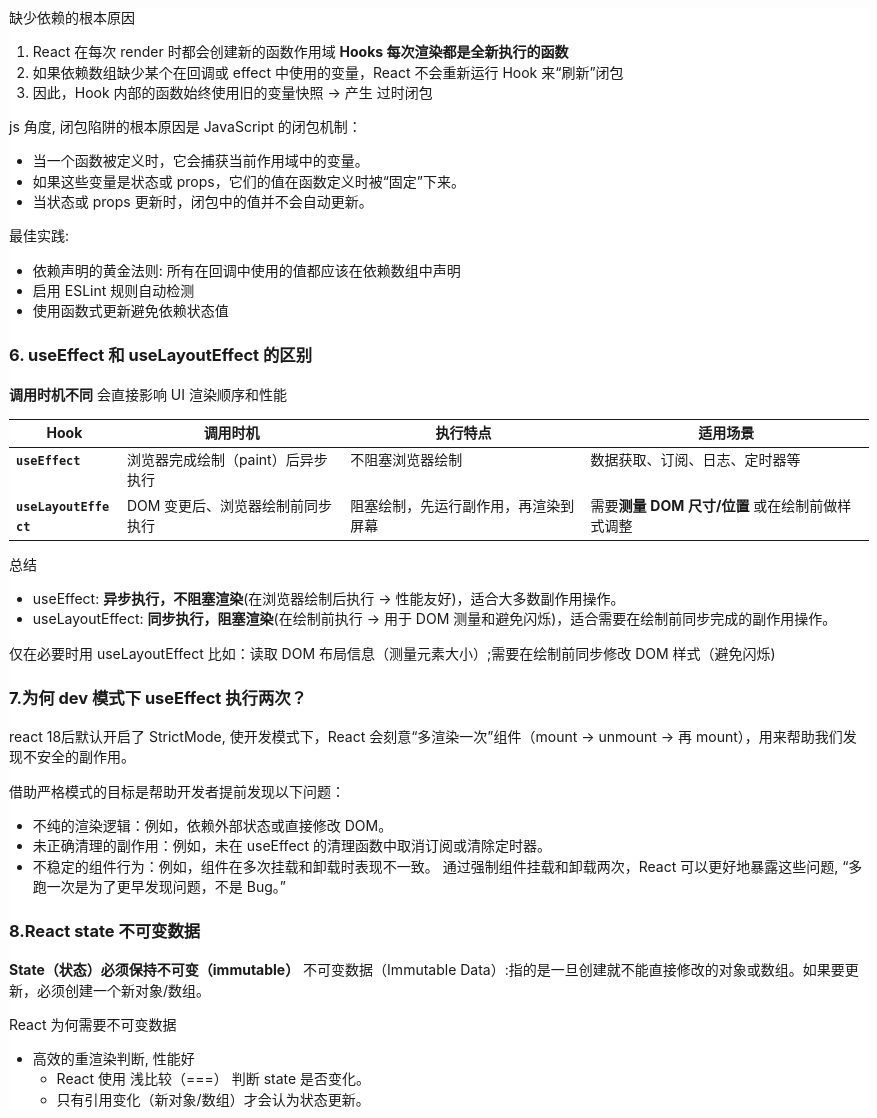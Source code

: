 缺少依赖的根本原因

1. React 在每次 render 时都会创建新的函数作用域 **Hooks 每次渲染都是全新执行的函数**
2. 如果依赖数组缺少某个在回调或 effect 中使用的变量，React 不会重新运行 Hook 来“刷新”闭包
3. 因此，Hook 内部的函数始终使用旧的变量快照 → 产生 过时闭包

js 角度, 闭包陷阱的根本原因是 JavaScript 的闭包机制：

- 当一个函数被定义时，它会捕获当前作用域中的变量。
- 如果这些变量是状态或 props，它们的值在函数定义时被“固定”下来。
- 当状态或 props 更新时，闭包中的值并不会自动更新。

最佳实践:

- 依赖声明的黄金法则: 所有在回调中使用的值都应该在依赖数组中声明
- 启用 ESLint 规则自动检测
- 使用函数式更新避免依赖状态值

### 6. useEffect 和 useLayoutEffect 的区别

**调用时机不同** 会直接影响 UI 渲染顺序和性能

| Hook                  | 调用时机                | 执行特点               | 适用场景                          |
| --------------------- | ------------------- | ------------------ | ----------------------------- |
| **`useEffect`**       | 浏览器完成绘制（paint）后异步执行 | 不阻塞浏览器绘制           | 数据获取、订阅、日志、定时器等               |
| **`useLayoutEffect`** | DOM 变更后、浏览器绘制前同步执行  | 阻塞绘制，先运行副作用，再渲染到屏幕 | 需要**测量 DOM 尺寸/位置** 或在绘制前做样式调整 |

总结

- useEffect: **异步执行，不阻塞渲染**(在浏览器绘制后执行 → 性能友好)，适合大多数副作用操作。
- useLayoutEffect: **同步执行，阻塞渲染**(在绘制前执行 → 用于 DOM 测量和避免闪烁)，适合需要在绘制前同步完成的副作用操作。

仅在必要时用 useLayoutEffect
比如：读取 DOM 布局信息（测量元素大小）;需要在绘制前同步修改 DOM 样式（避免闪烁)

### 7.为何 dev 模式下 useEffect 执行两次？

react 18后默认开启了 StrictMode, 使开发模式下，React 会刻意“多渲染一次”组件（mount → unmount → 再 mount），用来帮助我们发现不安全的副作用。

借助严格模式的目标是帮助开发者提前发现以下问题：

- 不纯的渲染逻辑：例如，依赖外部状态或直接修改 DOM。
- 未正确清理的副作用：例如，未在 useEffect 的清理函数中取消订阅或清除定时器。
- 不稳定的组件行为：例如，组件在多次挂载和卸载时表现不一致。
通过强制组件挂载和卸载两次，React 可以更好地暴露这些问题, “多跑一次是为了更早发现问题，不是 Bug。”

### 8.React state 不可变数据

**State（状态）必须保持不可变（immutable）**
不可变数据（Immutable Data）:指的是一旦创建就不能直接修改的对象或数组。如果要更新，必须创建一个新对象/数组。

React 为何需要不可变数据

- 高效的重渲染判断, 性能好  
  - React 使用 浅比较（===） 判断 state 是否变化。
  - 只有引用变化（新对象/数组）才会认为状态更新。
